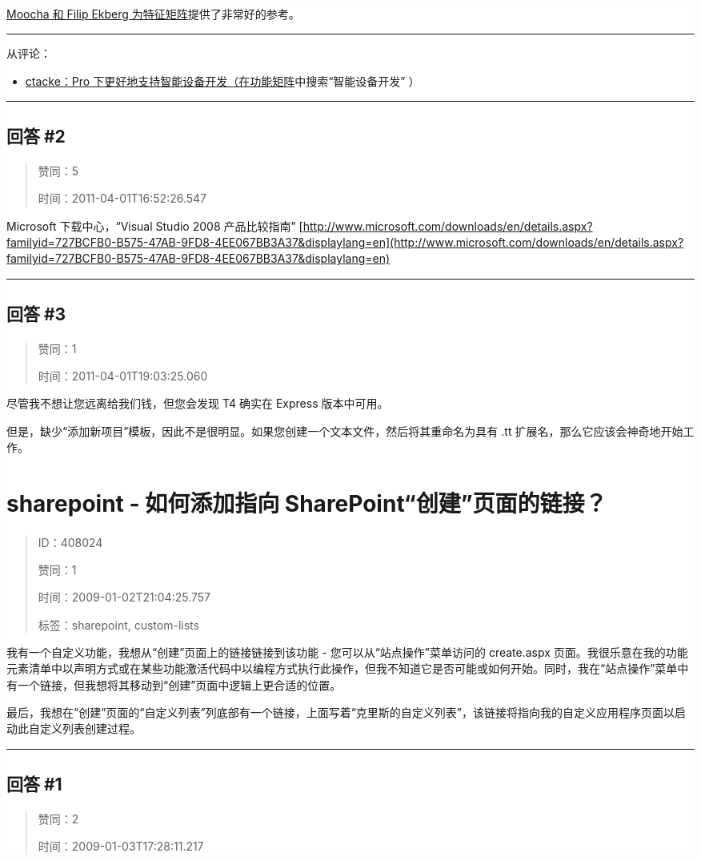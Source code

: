 [Moocha 和 Filip Ekberg 为特征矩阵](http://msdn.microsoft.com/en-us/vstudio/products/cc149003.aspx)提供了非常好的参考。

* * *

从评论：

*   [ctacke：Pro 下更好地支持智能设备开发（在功能矩阵](http://msdn.microsoft.com/en-us/vstudio/products/cc149003.aspx)中搜索“智能设备开发” ）

* * *

## 回答 #2

> 赞同：5
> 
> 时间：2011-04-01T16:52:26.547

Microsoft 下载中心，“Visual Studio 2008 产品比较指南” [http://www.microsoft.com/downloads/en/details.aspx?familyid=727BCFB0-B575-47AB-9FD8-4EE067BB3A37&displaylang=en](http://www.microsoft.com/downloads/en/details.aspx?familyid=727BCFB0-B575-47AB-9FD8-4EE067BB3A37&displaylang=en)

* * *

## 回答 #3

> 赞同：1
> 
> 时间：2011-04-01T19:03:25.060

尽管我不想让您远离给我们钱，但您会发现 T4 确实在 Express 版本中可用。

但是，缺少“添加新项目”模板，因此不是很明显。如果您创建一个文本文件，然后将其重命名为具有 .tt 扩展名，那么它应该会神奇地开始工作。

# sharepoint - 如何添加指向 SharePoint“创建”页面的链接？

> ID：408024
> 
> 赞同：1
> 
> 时间：2009-01-02T21:04:25.757
> 
> 标签：sharepoint, custom-lists

我有一个自定义功能，我想从“创建”页面上的链接链接到该功能 - 您可以从“站点操作”菜单访问的 create.aspx 页面。我很乐意在我的功能元素清单中以声明方式或在某些功能激活代码中以编程方式执行此操作，但我不知道它是否可能或如何开始。同时，我在“站点操作”菜单中有一个链接，但我想将其移动到“创建”页面中逻辑上更合适的位置。

最后，我想在“创建”页面的“自定义列表”列底部有一个链接，上面写着“克里斯的自定义列表”，该链接将指向我的自定义应用程序页面以启动此自定义列表创建过程。

* * *

## 回答 #1

> 赞同：2
> 
> 时间：2009-01-03T17:28:11.217
